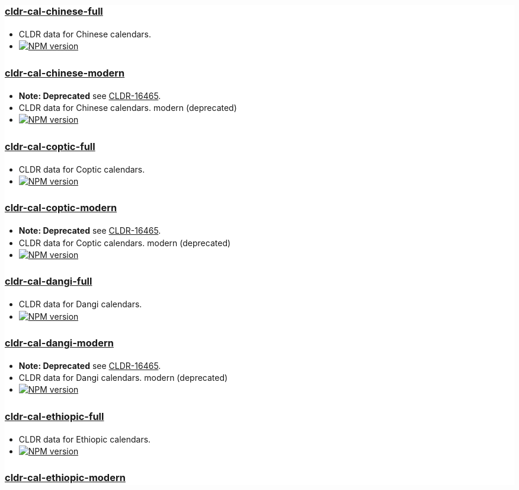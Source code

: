 ### [cldr-cal-chinese-full](./cldr-json/cldr-cal-chinese-full/)

 - CLDR data for Chinese calendars.
 - [![NPM version](https://img.shields.io/npm/v/cldr-cal-chinese-full.svg?style=flat)](https://www.npmjs.org/package/cldr-cal-chinese-full)

### [cldr-cal-chinese-modern](./cldr-json/cldr-cal-chinese-modern/)

 - **Note: Deprecated** see [CLDR-16465](https://unicode-org.atlassian.net/browse/CLDR-16465).
 - CLDR data for Chinese calendars. modern (deprecated)
 - [![NPM version](https://img.shields.io/npm/v/cldr-cal-chinese-modern.svg?style=flat)](https://www.npmjs.org/package/cldr-cal-chinese-modern)

### [cldr-cal-coptic-full](./cldr-json/cldr-cal-coptic-full/)

 - CLDR data for Coptic calendars.
 - [![NPM version](https://img.shields.io/npm/v/cldr-cal-coptic-full.svg?style=flat)](https://www.npmjs.org/package/cldr-cal-coptic-full)

### [cldr-cal-coptic-modern](./cldr-json/cldr-cal-coptic-modern/)

 - **Note: Deprecated** see [CLDR-16465](https://unicode-org.atlassian.net/browse/CLDR-16465).
 - CLDR data for Coptic calendars. modern (deprecated)
 - [![NPM version](https://img.shields.io/npm/v/cldr-cal-coptic-modern.svg?style=flat)](https://www.npmjs.org/package/cldr-cal-coptic-modern)

### [cldr-cal-dangi-full](./cldr-json/cldr-cal-dangi-full/)

 - CLDR data for Dangi calendars.
 - [![NPM version](https://img.shields.io/npm/v/cldr-cal-dangi-full.svg?style=flat)](https://www.npmjs.org/package/cldr-cal-dangi-full)

### [cldr-cal-dangi-modern](./cldr-json/cldr-cal-dangi-modern/)

 - **Note: Deprecated** see [CLDR-16465](https://unicode-org.atlassian.net/browse/CLDR-16465).
 - CLDR data for Dangi calendars. modern (deprecated)
 - [![NPM version](https://img.shields.io/npm/v/cldr-cal-dangi-modern.svg?style=flat)](https://www.npmjs.org/package/cldr-cal-dangi-modern)

### [cldr-cal-ethiopic-full](./cldr-json/cldr-cal-ethiopic-full/)

 - CLDR data for Ethiopic calendars.
 - [![NPM version](https://img.shields.io/npm/v/cldr-cal-ethiopic-full.svg?style=flat)](https://www.npmjs.org/package/cldr-cal-ethiopic-full)

### [cldr-cal-ethiopic-modern](./cldr-json/cldr-cal-ethiopic-modern/)
